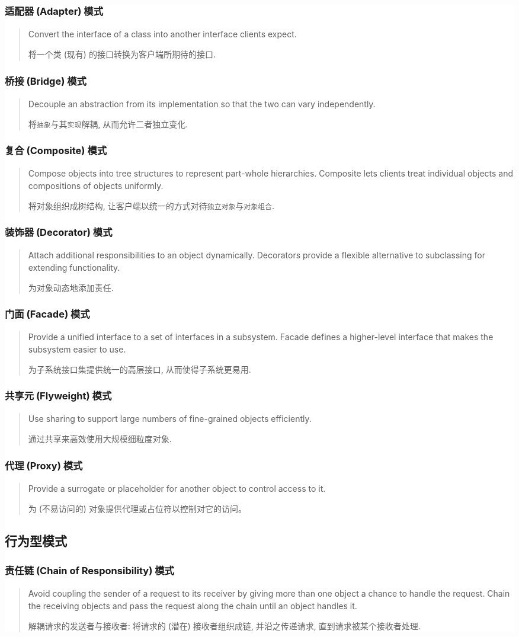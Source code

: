### 适配器 (Adapter) 模式

> Convert the interface of a class into another interface clients expect.
>
> 将一个类 (现有) 的接口转换为客户端所期待的接口.

### 桥接 (Bridge) 模式

> Decouple an abstraction from its implementation so that the two can vary independently.
>
> 将`抽象`与其`实现`解耦, 从而允许二者独立变化.

### 复合 (Composite) 模式

> Compose objects into tree structures to represent part-whole hierarchies. Composite lets clients treat individual objects and compositions of objects uniformly.
>
> 将对象组织成树结构, 让客户端以统一的方式对待`独立对象`与`对象组合`.

### 装饰器 (Decorator) 模式

> Attach additional responsibilities to an object dynamically. Decorators provide a flexible alternative to subclassing for extending functionality.
>
> 为对象动态地添加责任.

### 门面 (Facade) 模式

> Provide a unified interface to a set of interfaces in a subsystem. Facade defines a higher-level interface that makes the subsystem easier to use.
>
> 为子系统接口集提供统一的高层接口, 从而使得子系统更易用.

### 共享元 (Flyweight) 模式

> Use sharing to support large numbers of fine-grained objects efficiently.
>
> 通过共享来高效使用大规模细粒度对象.

### 代理 (Proxy) 模式

> Provide a surrogate or placeholder for another object to control access to it.
>
> 为 (不易访问的) 对象提供代理或占位符以控制对它的访问。

## 行为型模式

### 责任链 (Chain of Responsibility) 模式

> Avoid coupling the sender of a request to its receiver by giving more than one object a chance to handle the request. Chain the receiving objects and pass the request along the chain until an object handles it.
>
> 解耦请求的发送者与接收者: 将请求的 (潜在) 接收者组织成链, 并沿之传递请求, 直到请求被某个接收者处理.
